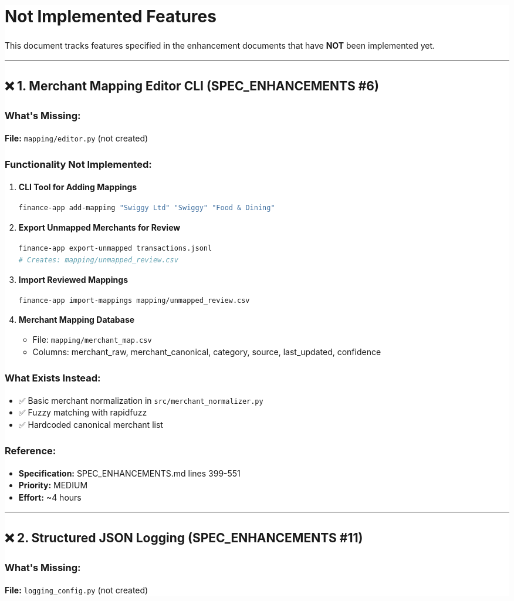 # Not Implemented Features

This document tracks features specified in the enhancement documents that have **NOT** been implemented yet.

---

## ❌ **1. Merchant Mapping Editor CLI** (SPEC_ENHANCEMENTS #6)

### What's Missing:
**File:** `mapping/editor.py` (not created)

### Functionality Not Implemented:
1. **CLI Tool for Adding Mappings**
   ```bash
   finance-app add-mapping "Swiggy Ltd" "Swiggy" "Food & Dining"
   ```

2. **Export Unmapped Merchants for Review**
   ```bash
   finance-app export-unmapped transactions.jsonl
   # Creates: mapping/unmapped_review.csv
   ```

3. **Import Reviewed Mappings**
   ```bash
   finance-app import-mappings mapping/unmapped_review.csv
   ```

4. **Merchant Mapping Database**
   - File: `mapping/merchant_map.csv`
   - Columns: merchant_raw, merchant_canonical, category, source, last_updated, confidence

### What Exists Instead:
- ✅ Basic merchant normalization in `src/merchant_normalizer.py`
- ✅ Fuzzy matching with rapidfuzz
- ✅ Hardcoded canonical merchant list

### Reference:
- **Specification:** SPEC_ENHANCEMENTS.md lines 399-551
- **Priority:** MEDIUM
- **Effort:** ~4 hours

---

## ❌ **2. Structured JSON Logging** (SPEC_ENHANCEMENTS #11)

### What's Missing:
**File:** `logging_config.py` (not created)
